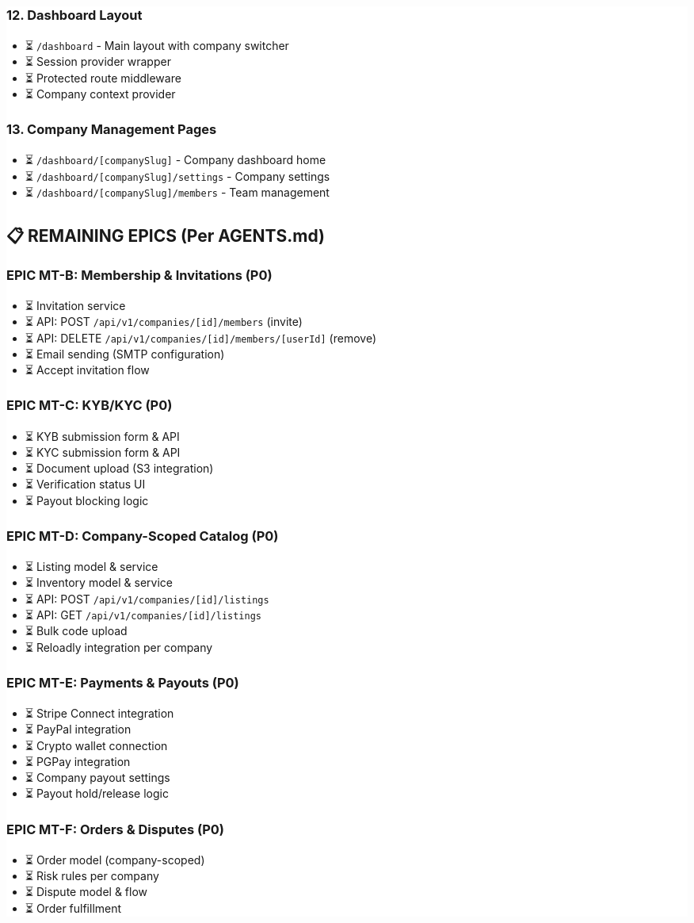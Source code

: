### 12. Dashboard Layout
- ⏳ `/dashboard` - Main layout with company switcher
- ⏳ Session provider wrapper
- ⏳ Protected route middleware
- ⏳ Company context provider

### 13. Company Management Pages
- ⏳ `/dashboard/[companySlug]` - Company dashboard home
- ⏳ `/dashboard/[companySlug]/settings` - Company settings
- ⏳ `/dashboard/[companySlug]/members` - Team management

## 📋 REMAINING EPICS (Per AGENTS.md)

### EPIC MT-B: Membership & Invitations (P0)
- ⏳ Invitation service
- ⏳ API: POST `/api/v1/companies/[id]/members` (invite)
- ⏳ API: DELETE `/api/v1/companies/[id]/members/[userId]` (remove)
- ⏳ Email sending (SMTP configuration)
- ⏳ Accept invitation flow

### EPIC MT-C: KYB/KYC (P0)
- ⏳ KYB submission form & API
- ⏳ KYC submission form & API
- ⏳ Document upload (S3 integration)
- ⏳ Verification status UI
- ⏳ Payout blocking logic

### EPIC MT-D: Company-Scoped Catalog (P0)
- ⏳ Listing model & service
- ⏳ Inventory model & service
- ⏳ API: POST `/api/v1/companies/[id]/listings`
- ⏳ API: GET `/api/v1/companies/[id]/listings`
- ⏳ Bulk code upload
- ⏳ Reloadly integration per company

### EPIC MT-E: Payments & Payouts (P0)
- ⏳ Stripe Connect integration
- ⏳ PayPal integration
- ⏳ Crypto wallet connection
- ⏳ PGPay integration
- ⏳ Company payout settings
- ⏳ Payout hold/release logic

### EPIC MT-F: Orders & Disputes (P0)
- ⏳ Order model (company-scoped)
- ⏳ Risk rules per company
- ⏳ Dispute model & flow
- ⏳ Order fulfillment
